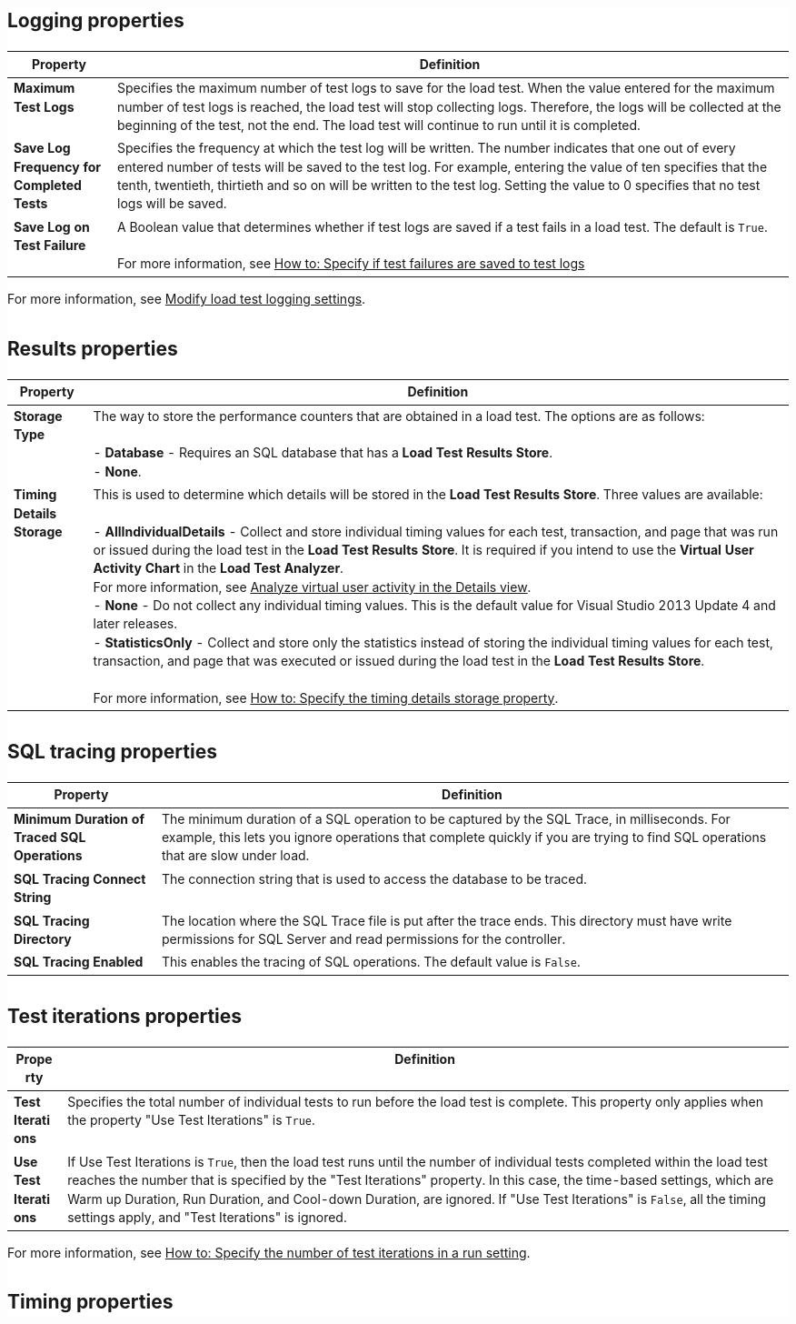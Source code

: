 ## Logging properties

|Property|Definition|
|-|----------------|
|**Maximum Test Logs**|Specifies the maximum number of test logs to save for the load test. When the value entered for the maximum number of test logs is reached, the load test will stop collecting logs. Therefore, the logs will be collected at the beginning of the test, not the end. The load test will continue to run until it is completed.|
|**Save Log Frequency for Completed Tests**|Specifies the frequency at which the test log will be written. The number indicates that one out of every entered number of tests will be saved to the test log. For example, entering the value of ten specifies that the tenth, twentieth, thirtieth and so on will be written to the test log. Setting the value to 0 specifies that no test logs will be saved.|
|**Save Log on Test Failure**|A Boolean value that determines whether if test logs are saved if a test fails in a load test. The default is `True`.<br /><br /> For more information, see [How to: Specify if test failures are saved to test logs](../test/how-to-specify-if-test-failures-are-saved-to-test-logs.md)|

For more information, see [Modify load test logging settings](../test/modify-load-test-logging-settings.md).

## Results properties

|Property|Definition|
|-|----------------|
|**Storage Type**|The way to store the performance counters that are obtained in a load test. The options are as follows:<br /><br /> -   **Database** - Requires an SQL database that has a **Load Test Results Store**.<br />-   **None**.|
|**Timing Details Storage**|This is used to determine which details will be stored in the **Load Test Results Store**. Three values are available:<br /><br /> -   **AllIndividualDetails** - Collect and store individual timing values for each test, transaction, and page that was run or issued during the load test in the **Load Test Results Store**. It is required if you intend to use the **Virtual User Activity Chart** in the **Load Test Analyzer**.<br />     For more information, see [Analyze virtual user activity in the Details view](../test/analyze-load-test-virtual-user-activity-in-the-details-view.md).<br />-   **None** - Do not collect any individual timing values. This is the default value for Visual Studio 2013 Update 4 and later releases.<br />-   **StatisticsOnly** - Collect and store only the statistics instead of storing the individual timing values for each test, transaction, and page that was executed or issued during the load test in the **Load Test Results Store**.<br /><br /> For more information, see [How to: Specify the timing details storage property](../test/how-to-specify-the-timing-details-storage-property-for-a-load-test.md).|

## SQL tracing properties

|Property|Definition|
|-|----------------|
|**Minimum Duration of Traced SQL Operations**|The minimum duration of a SQL operation to be captured by the SQL Trace, in milliseconds. For example, this lets you ignore operations that complete quickly if you are trying to find SQL operations that are slow under load.|
|**SQL Tracing Connect String**|The connection string that is used to access the database to be traced.|
|**SQL Tracing Directory**|The location where the SQL Trace file is put after the trace ends. This directory must have write permissions for SQL Server  and read permissions for the controller.|
|**SQL Tracing Enabled**|This enables the tracing of SQL operations. The default value is `False`.|

## Test iterations properties

|Property|Definition|
|-|----------------|
|**Test Iterations**|Specifies the total number of individual tests to run before the load test is complete. This property only applies when the property "Use Test Iterations" is `True`.|
|**Use Test Iterations**|If Use Test Iterations is `True`, then the load test runs until the number of individual tests completed within the load test reaches the number that is specified by the "Test Iterations" property. In this case, the time-based settings, which are Warm up Duration, Run Duration, and Cool-down Duration, are ignored. If "Use Test Iterations" is `False`, all the timing settings apply, and "Test Iterations" is ignored.|

For more information, see [How to: Specify the number of test iterations in a run setting](../test/how-to-specify-the-number-of-test-iterations-in-a-load-test.md).

## Timing properties
